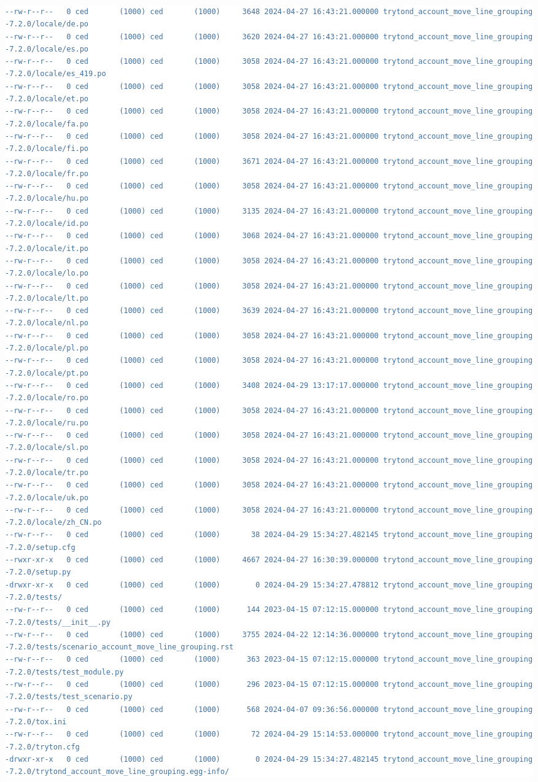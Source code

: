 ```diff
--rw-r--r--   0 ced       (1000) ced       (1000)     3648 2024-04-27 16:43:21.000000 trytond_account_move_line_grouping-7.2.0/locale/de.po
--rw-r--r--   0 ced       (1000) ced       (1000)     3620 2024-04-27 16:43:21.000000 trytond_account_move_line_grouping-7.2.0/locale/es.po
--rw-r--r--   0 ced       (1000) ced       (1000)     3058 2024-04-27 16:43:21.000000 trytond_account_move_line_grouping-7.2.0/locale/es_419.po
--rw-r--r--   0 ced       (1000) ced       (1000)     3058 2024-04-27 16:43:21.000000 trytond_account_move_line_grouping-7.2.0/locale/et.po
--rw-r--r--   0 ced       (1000) ced       (1000)     3058 2024-04-27 16:43:21.000000 trytond_account_move_line_grouping-7.2.0/locale/fa.po
--rw-r--r--   0 ced       (1000) ced       (1000)     3058 2024-04-27 16:43:21.000000 trytond_account_move_line_grouping-7.2.0/locale/fi.po
--rw-r--r--   0 ced       (1000) ced       (1000)     3671 2024-04-27 16:43:21.000000 trytond_account_move_line_grouping-7.2.0/locale/fr.po
--rw-r--r--   0 ced       (1000) ced       (1000)     3058 2024-04-27 16:43:21.000000 trytond_account_move_line_grouping-7.2.0/locale/hu.po
--rw-r--r--   0 ced       (1000) ced       (1000)     3135 2024-04-27 16:43:21.000000 trytond_account_move_line_grouping-7.2.0/locale/id.po
--rw-r--r--   0 ced       (1000) ced       (1000)     3068 2024-04-27 16:43:21.000000 trytond_account_move_line_grouping-7.2.0/locale/it.po
--rw-r--r--   0 ced       (1000) ced       (1000)     3058 2024-04-27 16:43:21.000000 trytond_account_move_line_grouping-7.2.0/locale/lo.po
--rw-r--r--   0 ced       (1000) ced       (1000)     3058 2024-04-27 16:43:21.000000 trytond_account_move_line_grouping-7.2.0/locale/lt.po
--rw-r--r--   0 ced       (1000) ced       (1000)     3639 2024-04-27 16:43:21.000000 trytond_account_move_line_grouping-7.2.0/locale/nl.po
--rw-r--r--   0 ced       (1000) ced       (1000)     3058 2024-04-27 16:43:21.000000 trytond_account_move_line_grouping-7.2.0/locale/pl.po
--rw-r--r--   0 ced       (1000) ced       (1000)     3058 2024-04-27 16:43:21.000000 trytond_account_move_line_grouping-7.2.0/locale/pt.po
--rw-r--r--   0 ced       (1000) ced       (1000)     3408 2024-04-29 13:17:17.000000 trytond_account_move_line_grouping-7.2.0/locale/ro.po
--rw-r--r--   0 ced       (1000) ced       (1000)     3058 2024-04-27 16:43:21.000000 trytond_account_move_line_grouping-7.2.0/locale/ru.po
--rw-r--r--   0 ced       (1000) ced       (1000)     3058 2024-04-27 16:43:21.000000 trytond_account_move_line_grouping-7.2.0/locale/sl.po
--rw-r--r--   0 ced       (1000) ced       (1000)     3058 2024-04-27 16:43:21.000000 trytond_account_move_line_grouping-7.2.0/locale/tr.po
--rw-r--r--   0 ced       (1000) ced       (1000)     3058 2024-04-27 16:43:21.000000 trytond_account_move_line_grouping-7.2.0/locale/uk.po
--rw-r--r--   0 ced       (1000) ced       (1000)     3058 2024-04-27 16:43:21.000000 trytond_account_move_line_grouping-7.2.0/locale/zh_CN.po
--rw-r--r--   0 ced       (1000) ced       (1000)       38 2024-04-29 15:34:27.482145 trytond_account_move_line_grouping-7.2.0/setup.cfg
--rwxr-xr-x   0 ced       (1000) ced       (1000)     4667 2024-04-27 16:30:39.000000 trytond_account_move_line_grouping-7.2.0/setup.py
-drwxr-xr-x   0 ced       (1000) ced       (1000)        0 2024-04-29 15:34:27.478812 trytond_account_move_line_grouping-7.2.0/tests/
--rw-r--r--   0 ced       (1000) ced       (1000)      144 2023-04-15 07:12:15.000000 trytond_account_move_line_grouping-7.2.0/tests/__init__.py
--rw-r--r--   0 ced       (1000) ced       (1000)     3755 2024-04-22 12:14:36.000000 trytond_account_move_line_grouping-7.2.0/tests/scenario_account_move_line_grouping.rst
--rw-r--r--   0 ced       (1000) ced       (1000)      363 2023-04-15 07:12:15.000000 trytond_account_move_line_grouping-7.2.0/tests/test_module.py
--rw-r--r--   0 ced       (1000) ced       (1000)      296 2023-04-15 07:12:15.000000 trytond_account_move_line_grouping-7.2.0/tests/test_scenario.py
--rw-r--r--   0 ced       (1000) ced       (1000)      568 2024-04-07 09:36:56.000000 trytond_account_move_line_grouping-7.2.0/tox.ini
--rw-r--r--   0 ced       (1000) ced       (1000)       72 2024-04-29 15:14:53.000000 trytond_account_move_line_grouping-7.2.0/tryton.cfg
-drwxr-xr-x   0 ced       (1000) ced       (1000)        0 2024-04-29 15:34:27.482145 trytond_account_move_line_grouping-7.2.0/trytond_account_move_line_grouping.egg-info/
```